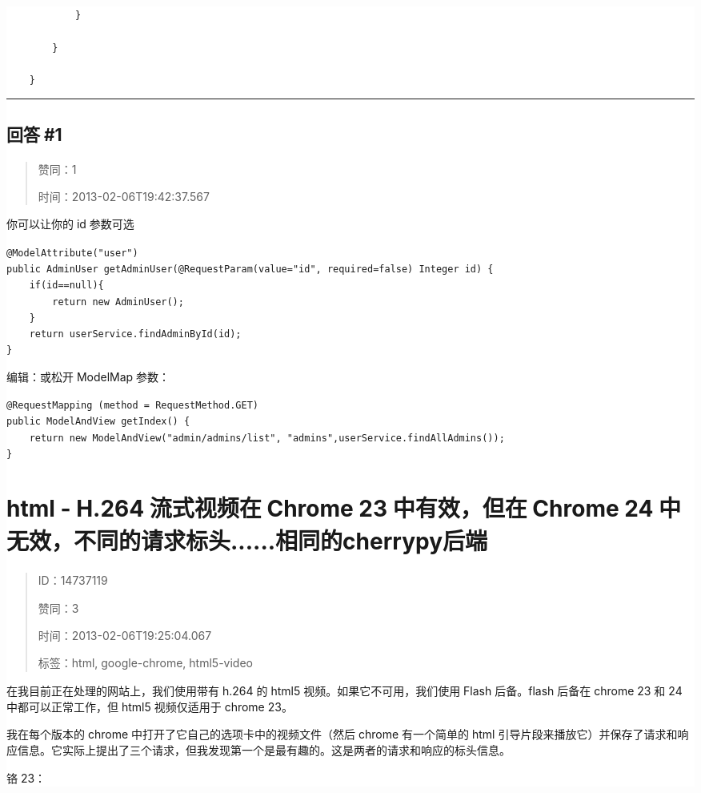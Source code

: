 ```
            }

        }

    } 
```

* * *

## 回答 #1

> 赞同：1
> 
> 时间：2013-02-06T19:42:37.567

你可以让你的 id 参数可选

```
@ModelAttribute("user")
public AdminUser getAdminUser(@RequestParam(value="id", required=false) Integer id) {
    if(id==null){
        return new AdminUser();
    }
    return userService.findAdminById(id);
} 
```

编辑：或松开 ModelMap 参数：

```
@RequestMapping (method = RequestMethod.GET)
public ModelAndView getIndex() {
    return new ModelAndView("admin/admins/list", "admins",userService.findAllAdmins());
} 
```

# html - H.264 流式视频在 Chrome 23 中有效，但在 Chrome 24 中无效，不同的请求标头......相同的cherrypy后端

> ID：14737119
> 
> 赞同：3
> 
> 时间：2013-02-06T19:25:04.067
> 
> 标签：html, google-chrome, html5-video

在我目前正在处理的网站上，我们使用带有 h.264 的 html5 视频。如果它不可用，我们使用 Flash 后备。flash 后备在 chrome 23 和 24 中都可以正常工作，但 html5 视频仅适用于 chrome 23。

我在每个版本的 chrome 中打开了它自己的选项卡中的视频文件（然后 chrome 有一个简单的 html 引导片段来播放它）并保存了请求和响应信息。它实际上提出了三个请求，但我发现第一个是最有趣的。这是两者的请求和响应的标头信息。

铬 23：
